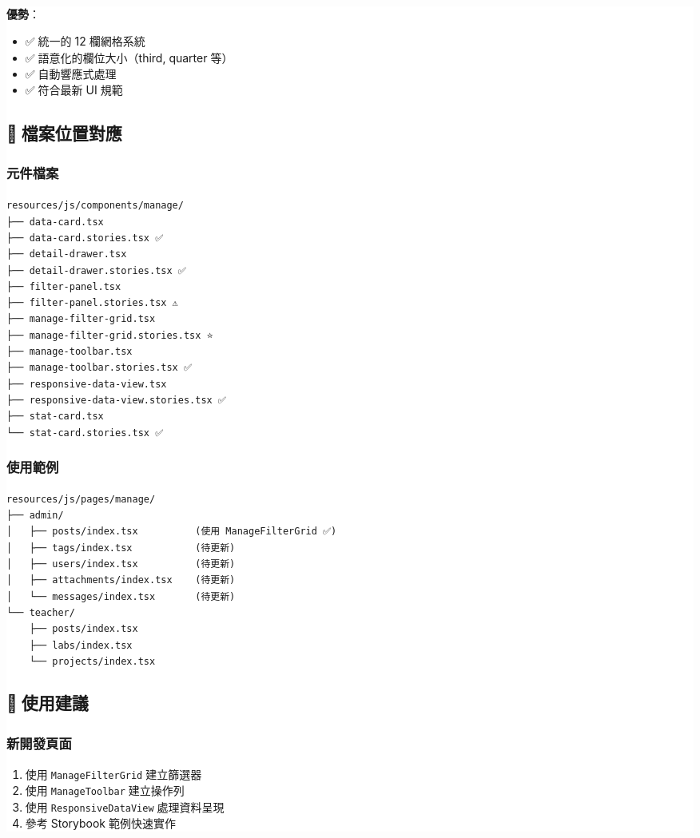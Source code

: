 **優勢**：
- ✅ 統一的 12 欄網格系統
- ✅ 語意化的欄位大小（third, quarter 等）
- ✅ 自動響應式處理
- ✅ 符合最新 UI 規範

## 📁 檔案位置對應

### 元件檔案
```
resources/js/components/manage/
├── data-card.tsx
├── data-card.stories.tsx ✅
├── detail-drawer.tsx
├── detail-drawer.stories.tsx ✅
├── filter-panel.tsx
├── filter-panel.stories.tsx ⚠️
├── manage-filter-grid.tsx
├── manage-filter-grid.stories.tsx ⭐
├── manage-toolbar.tsx
├── manage-toolbar.stories.tsx ✅
├── responsive-data-view.tsx
├── responsive-data-view.stories.tsx ✅
├── stat-card.tsx
└── stat-card.stories.tsx ✅
```

### 使用範例
```
resources/js/pages/manage/
├── admin/
│   ├── posts/index.tsx          (使用 ManageFilterGrid ✅)
│   ├── tags/index.tsx           (待更新)
│   ├── users/index.tsx          (待更新)
│   ├── attachments/index.tsx    (待更新)
│   └── messages/index.tsx       (待更新)
└── teacher/
    ├── posts/index.tsx
    ├── labs/index.tsx
    └── projects/index.tsx
```

## 🎯 使用建議

### 新開發頁面
1. 使用 `ManageFilterGrid` 建立篩選器
2. 使用 `ManageToolbar` 建立操作列
3. 使用 `ResponsiveDataView` 處理資料呈現
4. 參考 Storybook 範例快速實作
